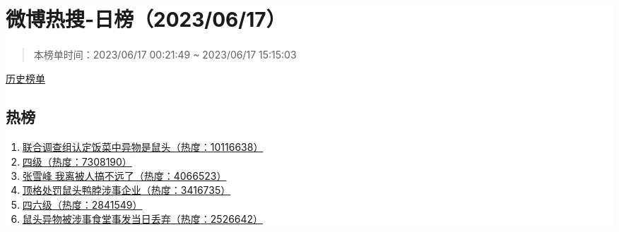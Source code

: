 <h1>
微博热搜-日榜（2023/06/17）
</h1>
<blockquote>
<p>
本榜单时间：2023/06/17 00:21:49 ~ 2023/06/17 15:15:03
</p>
</blockquote>
<p>
<a href="https://github.com/daifee/weibo-hot-search/tree/main/archives/daily">历史榜单</a>
</p>
<h2>
热榜
</h2>
<ol>

<li>
<a href="https://s.weibo.com/weibo?q=%23%E8%81%94%E5%90%88%E8%B0%83%E6%9F%A5%E7%BB%84%E8%AE%A4%E5%AE%9A%E9%A5%AD%E8%8F%9C%E4%B8%AD%E5%BC%82%E7%89%A9%E6%98%AF%E9%BC%A0%E5%A4%B4%23" target="weibo">
联合调查组认定饭菜中异物是鼠头（热度：10116638）
</a>
</li>

<li>
<a href="https://s.weibo.com/weibo?q=%23%E5%9B%9B%E7%BA%A7%23" target="weibo">
四级（热度：7308190）
</a>
</li>

<li>
<a href="https://s.weibo.com/weibo?q=%23%E5%BC%A0%E9%9B%AA%E5%B3%B0%20%E6%88%91%E7%A6%BB%E8%A2%AB%E4%BA%BA%E6%90%9E%E4%B8%8D%E8%BF%9C%E4%BA%86%23" target="weibo">
张雪峰 我离被人搞不远了（热度：4066523）
</a>
</li>

<li>
<a href="https://s.weibo.com/weibo?q=%23%E9%A1%B6%E6%A0%BC%E5%A4%84%E7%BD%9A%E9%BC%A0%E5%A4%B4%E9%B8%AD%E8%84%96%E6%B6%89%E4%BA%8B%E4%BC%81%E4%B8%9A%23" target="weibo">
顶格处罚鼠头鸭脖涉事企业（热度：3416735）
</a>
</li>

<li>
<a href="https://s.weibo.com/weibo?q=%23%E5%9B%9B%E5%85%AD%E7%BA%A7%23" target="weibo">
四六级（热度：2841549）
</a>
</li>

<li>
<a href="https://s.weibo.com/weibo?q=%23%E9%BC%A0%E5%A4%B4%E5%BC%82%E7%89%A9%E8%A2%AB%E6%B6%89%E4%BA%8B%E9%A3%9F%E5%A0%82%E4%BA%8B%E5%8F%91%E5%BD%93%E6%97%A5%E4%B8%A2%E5%BC%83%23" target="weibo">
鼠头异物被涉事食堂事发当日丢弃（热度：2526642）
</a>
</li>
